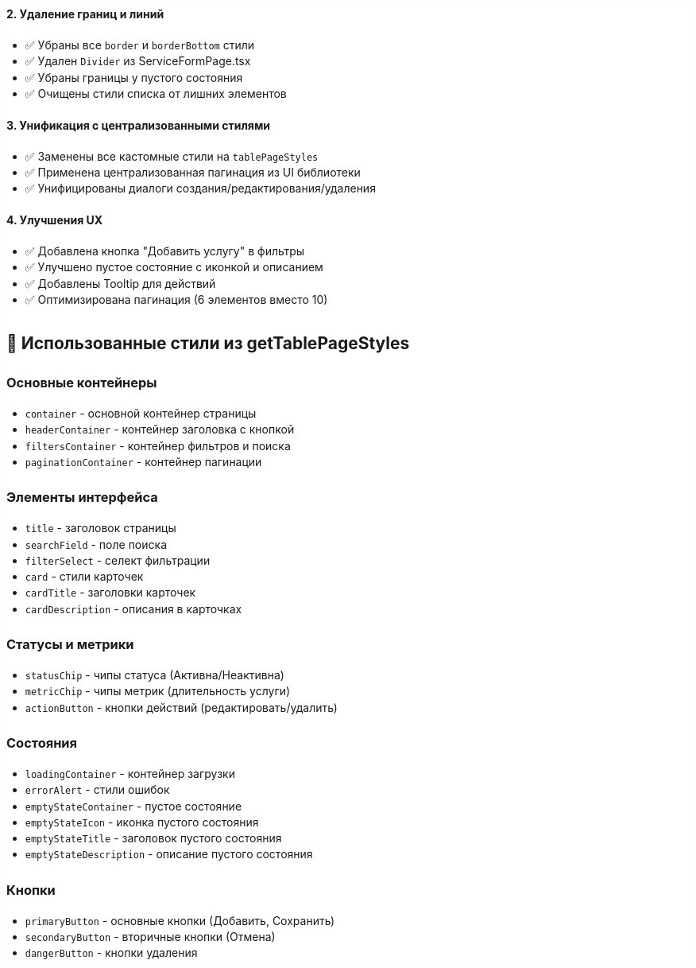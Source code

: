 #### 2. Удаление границ и линий
- ✅ Убраны все `border` и `borderBottom` стили
- ✅ Удален `Divider` из ServiceFormPage.tsx
- ✅ Убраны границы у пустого состояния
- ✅ Очищены стили списка от лишних элементов

#### 3. Унификация с централизованными стилями
- ✅ Заменены все кастомные стили на `tablePageStyles`
- ✅ Применена централизованная пагинация из UI библиотеки
- ✅ Унифицированы диалоги создания/редактирования/удаления

#### 4. Улучшения UX
- ✅ Добавлена кнопка "Добавить услугу" в фильтры
- ✅ Улучшено пустое состояние с иконкой и описанием
- ✅ Добавлены Tooltip для действий
- ✅ Оптимизирована пагинация (6 элементов вместо 10)

## 🎨 Использованные стили из getTablePageStyles

### Основные контейнеры
- `container` - основной контейнер страницы
- `headerContainer` - контейнер заголовка с кнопкой
- `filtersContainer` - контейнер фильтров и поиска
- `paginationContainer` - контейнер пагинации

### Элементы интерфейса
- `title` - заголовок страницы
- `searchField` - поле поиска
- `filterSelect` - селект фильтрации
- `card` - стили карточек
- `cardTitle` - заголовки карточек
- `cardDescription` - описания в карточках

### Статусы и метрики
- `statusChip` - чипы статуса (Активна/Неактивна)
- `metricChip` - чипы метрик (длительность услуги)
- `actionButton` - кнопки действий (редактировать/удалить)

### Состояния
- `loadingContainer` - контейнер загрузки
- `errorAlert` - стили ошибок
- `emptyStateContainer` - пустое состояние
- `emptyStateIcon` - иконка пустого состояния
- `emptyStateTitle` - заголовок пустого состояния
- `emptyStateDescription` - описание пустого состояния

### Кнопки
- `primaryButton` - основные кнопки (Добавить, Сохранить)
- `secondaryButton` - вторичные кнопки (Отмена)
- `dangerButton` - кнопки удаления
